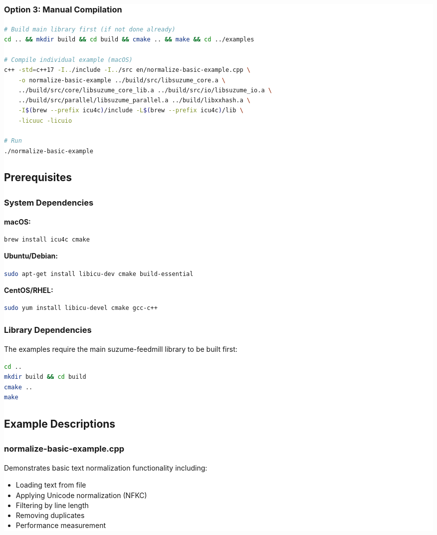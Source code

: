 ### Option 3: Manual Compilation

```bash
# Build main library first (if not done already)
cd .. && mkdir build && cd build && cmake .. && make && cd ../examples

# Compile individual example (macOS)
c++ -std=c++17 -I../include -I../src en/normalize-basic-example.cpp \
    -o normalize-basic-example ../build/src/libsuzume_core.a \
    ../build/src/core/libsuzume_core_lib.a ../build/src/io/libsuzume_io.a \
    ../build/src/parallel/libsuzume_parallel.a ../build/libxxhash.a \
    -I$(brew --prefix icu4c)/include -L$(brew --prefix icu4c)/lib \
    -licuuc -licuio

# Run
./normalize-basic-example
```

## Prerequisites

### System Dependencies

**macOS:**
```bash
brew install icu4c cmake
```

**Ubuntu/Debian:**
```bash
sudo apt-get install libicu-dev cmake build-essential
```

**CentOS/RHEL:**
```bash
sudo yum install libicu-devel cmake gcc-c++
```

### Library Dependencies

The examples require the main suzume-feedmill library to be built first:

```bash
cd ..
mkdir build && cd build
cmake ..
make
```

## Example Descriptions

### normalize-basic-example.cpp
Demonstrates basic text normalization functionality including:
- Loading text from file
- Applying Unicode normalization (NFKC)
- Filtering by line length
- Removing duplicates
- Performance measurement
